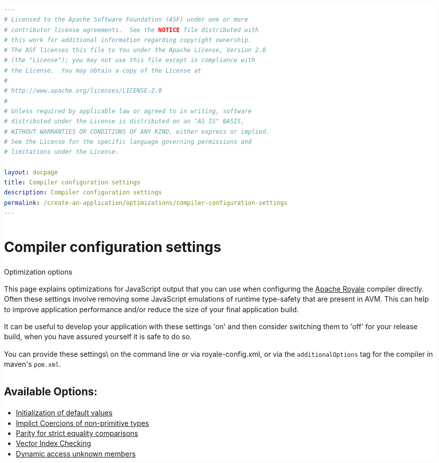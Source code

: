 ```yaml
---
# Licensed to the Apache Software Foundation (ASF) under one or more
# contributor license agreements.  See the NOTICE file distributed with
# this work for additional information regarding copyright ownership.
# The ASF licenses this file to You under the Apache License, Version 2.0
# (the "License"); you may not use this file except in compliance with
# the License.  You may obtain a copy of the License at
# 
# http://www.apache.org/licenses/LICENSE-2.0
# 
# Unless required by applicable law or agreed to in writing, software
# distributed under the License is distributed on an "AS IS" BASIS,
# WITHOUT WARRANTIES OR CONDITIONS OF ANY KIND, either express or implied.
# See the License for the specific language governing permissions and
# limitations under the License.

layout: docpage
title: Compiler configuration settings
description: Compiler configuration settings
permalink: /create-an-application/optimizations/compiler-configuration-settings
---
```

  
# Compiler configuration settings  

Optimization options

This page explains optimizations for JavaScript output that you can use when configuring the [Apache Royale](https://royale.apache.org/) compiler directly. Often these settings involve removing some JavaScript emulations of runtime type-safety that are present in AVM. This can help to improve application performance and/or reduce the size of your final application build.

It can be useful to develop your application with these settings 'on' and then consider switching them to 'off' for your release build, when you have assured yourself it is safe to do so.

You can provide these settings\ on the command line or via royale-config.xml, or via the `additionalOptions` tag for the compiler in maven's `pom.xml`.  

## Available Options:

- [Initialization of default values](create-an-application/optimizations/compiler-configuration-settings.html#default-initializers)
- [Implict Coercions of non-primitive types](create-an-application/optimizations/compiler-configuration-settings.html#implicit-complex-coercions)
- [Parity for strict equality comparisons](create-an-application/optimizations/compiler-configuration-settings.html#strict-equality-comparisons)
- [Vector Index Checking](create-an-application/optimizations/compiler-configuration-settings.html#vector-index-checking)
- [Dynamic access unknown members](create-an-application/optimizations/compiler-configuration-settings.html#dynamic-access-unknown-members)
